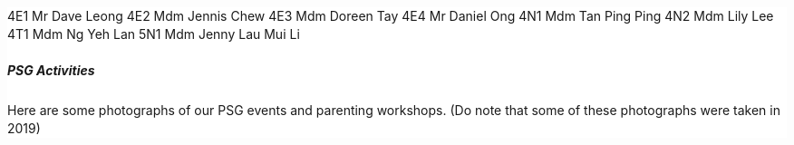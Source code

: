   </tr>
  <tr>
    <td class="tg-7yig"><span style="font-weight:inherit;font-style:inherit">4E1</span></td>
    <td class="tg-7yig"><span style="font-style:inherit">Mr Dave Leong</span></td>
  </tr>
  <tr>
    <td class="tg-7yig"><span style="font-weight:inherit;font-style:inherit">4E2</span></td>
    <td class="tg-7yig"><span style="font-style:inherit">Mdm Jennis Chew</span></td>
  </tr>
  <tr>
    <td class="tg-7yig"><span style="font-weight:inherit;font-style:inherit">4E3</span></td>
    <td class="tg-7yig"><span style="font-style:inherit">Mdm Doreen Tay</span></td>
  </tr>
  <tr>
    <td class="tg-7yig"><span style="font-weight:inherit;font-style:inherit">4E4</span></td>
    <td class="tg-7yig"><span style="font-style:inherit">Mr Daniel Ong</span></td>
  </tr>
  <tr>
    <td class="tg-7yig"><span style="font-weight:inherit;font-style:inherit">4N1</span></td>
    <td class="tg-7yig"><span style="font-style:inherit">Mdm Tan Ping Ping</span></td>
  </tr>
  <tr>
    <td class="tg-7yig"><span style="font-weight:inherit;font-style:inherit">4N2</span></td>
    <td class="tg-7yig"><span style="font-style:inherit">Mdm Lily Lee</span></td>
  </tr>
  <tr>
    <td class="tg-7yig"><span style="font-weight:inherit;font-style:inherit">4T1</span></td>
    <td class="tg-7yig"><span style="font-style:inherit">Mdm Ng Yeh Lan</span></td>
  </tr>
  <tr>
    <td class="tg-7yig"><span style="font-weight:inherit;font-style:inherit">5N1</span></td>
    <td class="tg-7yig"><span style="font-style:inherit">Mdm Jenny Lau Mui Li</span></td>
  </tr>
</tbody>
</table>

##### PSG Activities

Here are some photographs of our PSG events and parenting workshops. (Do note that some of these photographs were taken in 2019)
